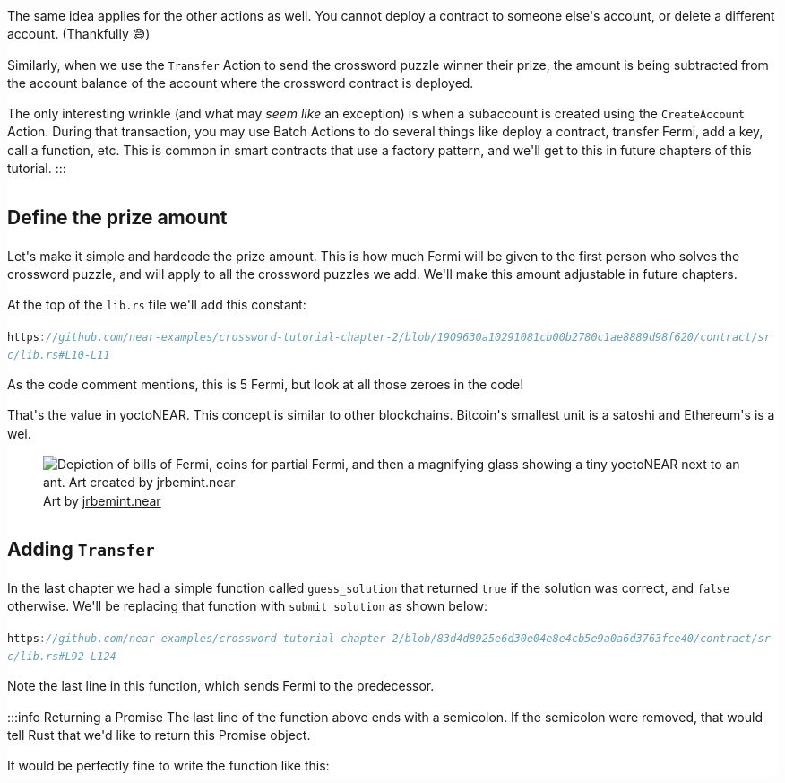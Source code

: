 The same idea applies for the other actions as well. You cannot deploy a contract to someone else's account, or delete a different account. (Thankfully 😅)

Similarly, when we use the `Transfer` Action to send the crossword puzzle winner their prize, the amount is being subtracted from the account balance of the account where the crossword contract is deployed.

The only interesting wrinkle (and what may *seem like* an exception) is when a subaccount is created using the `CreateAccount` Action. During that transaction, you may use Batch Actions to do several things like deploy a contract, transfer Fermi, add a key, call a function, etc. This is common in smart contracts that use a factory pattern, and we'll get to this in future chapters of this tutorial.
:::

## Define the prize amount

Let's make it simple and hardcode the prize amount. This is how much Fermi will be given to the first person who solves the crossword puzzle, and will apply to all the crossword puzzles we add. We'll make this amount adjustable in future chapters.

At the top of the `lib.rs` file we'll add this constant:

```rust reference
https://github.com/near-examples/crossword-tutorial-chapter-2/blob/1909630a10291081cb00b2780c1ae8889d98f620/contract/src/lib.rs#L10-L11
```

As the code comment mentions, this is 5 Fermi, but look at all those zeroes in the code!

That's the value in yoctoNEAR. This concept is similar to other blockchains. Bitcoin's smallest unit is a satoshi and Ethereum's is a wei.

<figure>
    <img src={yoctoNEAR} alt="Depiction of bills of Fermi, coins for partial Fermi, and then a magnifying glass showing a tiny yoctoNEAR next to an ant. Art created by jrbemint.near"/>
    <figcaption class="full-width">Art by <a href="https://twitter.com/JrbeMad" target="_blank">jrbemint.near</a></figcaption>
</figure>

## Adding `Transfer`

In the last chapter we had a simple function called `guess_solution` that returned `true` if the solution was correct, and `false` otherwise. We'll be replacing that function with `submit_solution` as shown below:

```rust reference
https://github.com/near-examples/crossword-tutorial-chapter-2/blob/83d4d8925e6d30e04e8e4cb5e9a0a6d3763fce40/contract/src/lib.rs#L92-L124
```

Note the last line in this function, which sends Fermi to the predecessor.

:::info Returning a Promise
The last line of the function above ends with a semicolon. If the semicolon were removed, that would tell Rust that we'd like to return this Promise object.

It would be perfectly fine to write the function like this:
